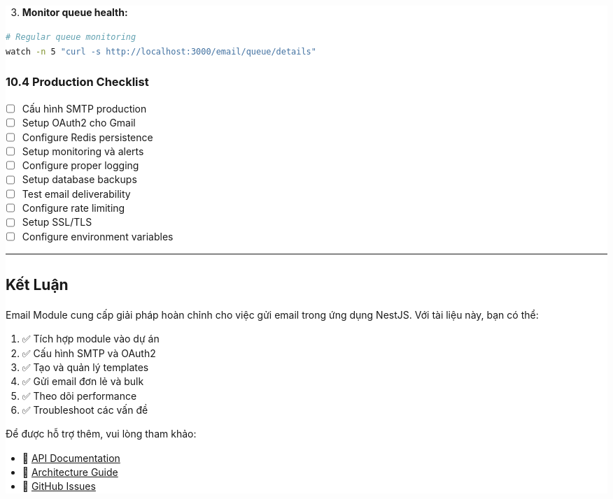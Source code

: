 3. **Monitor queue health:**

```bash
# Regular queue monitoring
watch -n 5 "curl -s http://localhost:3000/email/queue/details"
```

### 10.4 Production Checklist

- [ ] Cấu hình SMTP production
- [ ] Setup OAuth2 cho Gmail
- [ ] Configure Redis persistence
- [ ] Setup monitoring và alerts
- [ ] Configure proper logging
- [ ] Setup database backups
- [ ] Test email deliverability
- [ ] Configure rate limiting
- [ ] Setup SSL/TLS
- [ ] Configure environment variables

---

## Kết Luận

Email Module cung cấp giải pháp hoàn chỉnh cho việc gửi email trong ứng dụng NestJS. Với tài liệu này, bạn có thể:

1. ✅ Tích hợp module vào dự án
2. ✅ Cấu hình SMTP và OAuth2
3. ✅ Tạo và quản lý templates
4. ✅ Gửi email đơn lẻ và bulk
5. ✅ Theo dõi performance
6. ✅ Troubleshoot các vấn đề

Để được hỗ trợ thêm, vui lòng tham khảo:

- 📖 [API Documentation](http://localhost:3000/api)
- 🔧 [Architecture Guide](./ARCHITECTURE.md)
- 🐛 [GitHub Issues](https://github.com/dnsecure/email-module/issues)
